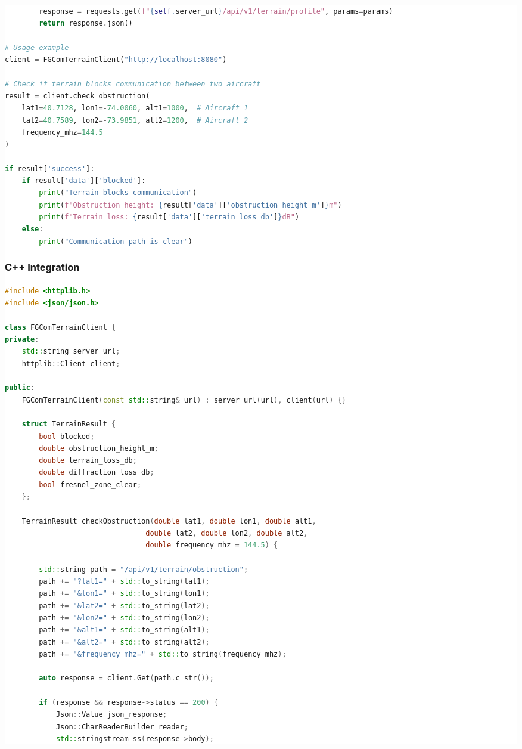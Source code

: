 ```python
        response = requests.get(f"{self.server_url}/api/v1/terrain/profile", params=params)
        return response.json()

# Usage example
client = FGComTerrainClient("http://localhost:8080")

# Check if terrain blocks communication between two aircraft
result = client.check_obstruction(
    lat1=40.7128, lon1=-74.0060, alt1=1000,  # Aircraft 1
    lat2=40.7589, lon2=-73.9851, alt2=1200,  # Aircraft 2
    frequency_mhz=144.5
)

if result['success']:
    if result['data']['blocked']:
        print("Terrain blocks communication")
        print(f"Obstruction height: {result['data']['obstruction_height_m']}m")
        print(f"Terrain loss: {result['data']['terrain_loss_db']}dB")
    else:
        print("Communication path is clear")
```

### C++ Integration

```cpp
#include <httplib.h>
#include <json/json.h>

class FGComTerrainClient {
private:
    std::string server_url;
    httplib::Client client;
    
public:
    FGComTerrainClient(const std::string& url) : server_url(url), client(url) {}
    
    struct TerrainResult {
        bool blocked;
        double obstruction_height_m;
        double terrain_loss_db;
        double diffraction_loss_db;
        bool fresnel_zone_clear;
    };
    
    TerrainResult checkObstruction(double lat1, double lon1, double alt1,
                                 double lat2, double lon2, double alt2,
                                 double frequency_mhz = 144.5) {
        
        std::string path = "/api/v1/terrain/obstruction";
        path += "?lat1=" + std::to_string(lat1);
        path += "&lon1=" + std::to_string(lon1);
        path += "&lat2=" + std::to_string(lat2);
        path += "&lon2=" + std::to_string(lon2);
        path += "&alt1=" + std::to_string(alt1);
        path += "&alt2=" + std::to_string(alt2);
        path += "&frequency_mhz=" + std::to_string(frequency_mhz);
        
        auto response = client.Get(path.c_str());
        
        if (response && response->status == 200) {
            Json::Value json_response;
            Json::CharReaderBuilder reader;
            std::stringstream ss(response->body);
```